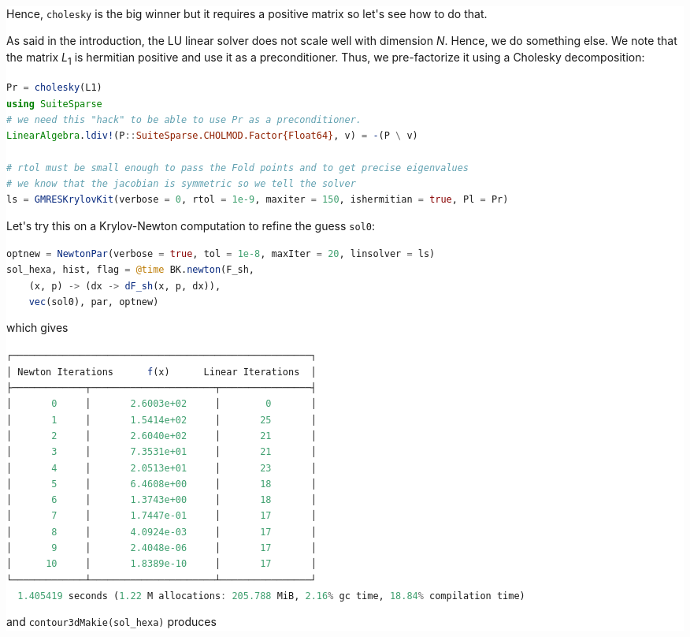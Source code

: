 Hence, `cholesky` is the big winner but it requires a positive matrix so let's see how to do that.

As said in the introduction, the LU linear solver does not scale well with dimension $N$. Hence, we do something else. We note that the matrix $L_1$ is hermitian positive and use it as a preconditioner. Thus, we pre-factorize it using a Cholesky decomposition:

```julia
Pr = cholesky(L1)
using SuiteSparse
# we need this "hack" to be able to use Pr as a preconditioner.
LinearAlgebra.ldiv!(P::SuiteSparse.CHOLMOD.Factor{Float64}, v) = -(P \ v)

# rtol must be small enough to pass the Fold points and to get precise eigenvalues
# we know that the jacobian is symmetric so we tell the solver
ls = GMRESKrylovKit(verbose = 0, rtol = 1e-9, maxiter = 150, ishermitian = true, Pl = Pr)
```

Let's try this on a Krylov-Newton computation to refine the guess `sol0`:

```julia
optnew = NewtonPar(verbose = true, tol = 1e-8, maxIter = 20, linsolver = ls)
sol_hexa, hist, flag = @time BK.newton(F_sh,
	(x, p) -> (dx -> dF_sh(x, p, dx)),
	vec(sol0), par, optnew)
```

which gives

```julia
┌─────────────────────────────────────────────────────┐
│ Newton Iterations      f(x)      Linear Iterations  │
├─────────────┬──────────────────────┬────────────────┤
│       0     │       2.6003e+02     │        0       │
│       1     │       1.5414e+02     │       25       │
│       2     │       2.6040e+02     │       21       │
│       3     │       7.3531e+01     │       21       │
│       4     │       2.0513e+01     │       23       │
│       5     │       6.4608e+00     │       18       │
│       6     │       1.3743e+00     │       18       │
│       7     │       1.7447e-01     │       17       │
│       8     │       4.0924e-03     │       17       │
│       9     │       2.4048e-06     │       17       │
│      10     │       1.8389e-10     │       17       │
└─────────────┴──────────────────────┴────────────────┘
  1.405419 seconds (1.22 M allocations: 205.788 MiB, 2.16% gc time, 18.84% compilation time)
```

and `contour3dMakie(sol_hexa)` produces
